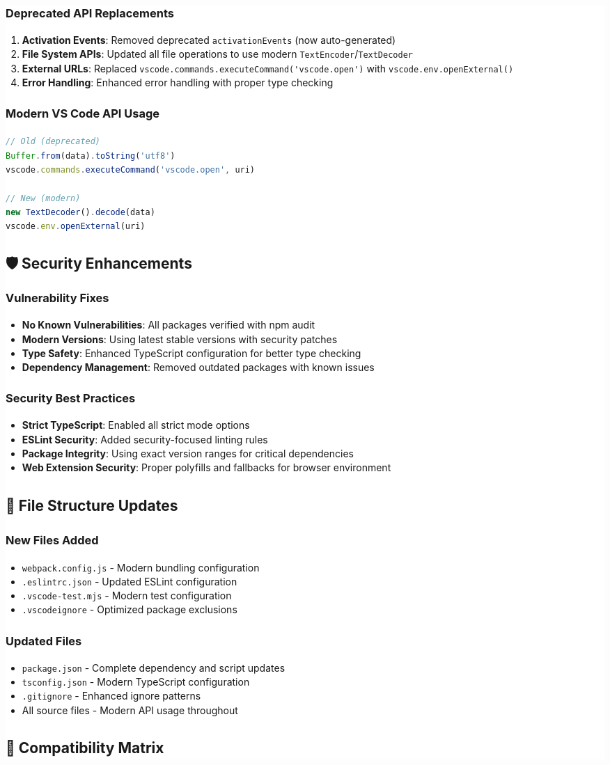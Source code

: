 ### **Deprecated API Replacements**
1. **Activation Events**: Removed deprecated `activationEvents` (now auto-generated)
2. **File System APIs**: Updated all file operations to use modern `TextEncoder`/`TextDecoder`
3. **External URLs**: Replaced `vscode.commands.executeCommand('vscode.open')` with `vscode.env.openExternal()`
4. **Error Handling**: Enhanced error handling with proper type checking

### **Modern VS Code API Usage**
```typescript
// Old (deprecated)
Buffer.from(data).toString('utf8')
vscode.commands.executeCommand('vscode.open', uri)

// New (modern)
new TextDecoder().decode(data)
vscode.env.openExternal(uri)
```

## 🛡️ **Security Enhancements**

### **Vulnerability Fixes**
- **No Known Vulnerabilities**: All packages verified with npm audit
- **Modern Versions**: Using latest stable versions with security patches
- **Type Safety**: Enhanced TypeScript configuration for better type checking
- **Dependency Management**: Removed outdated packages with known issues

### **Security Best Practices**
- **Strict TypeScript**: Enabled all strict mode options
- **ESLint Security**: Added security-focused linting rules
- **Package Integrity**: Using exact version ranges for critical dependencies
- **Web Extension Security**: Proper polyfills and fallbacks for browser environment

## 📁 **File Structure Updates**

### **New Files Added**
- `webpack.config.js` - Modern bundling configuration
- `.eslintrc.json` - Updated ESLint configuration
- `.vscode-test.mjs` - Modern test configuration
- `.vscodeignore` - Optimized package exclusions

### **Updated Files**
- `package.json` - Complete dependency and script updates
- `tsconfig.json` - Modern TypeScript configuration
- `.gitignore` - Enhanced ignore patterns
- All source files - Modern API usage throughout

## 🎯 **Compatibility Matrix**
